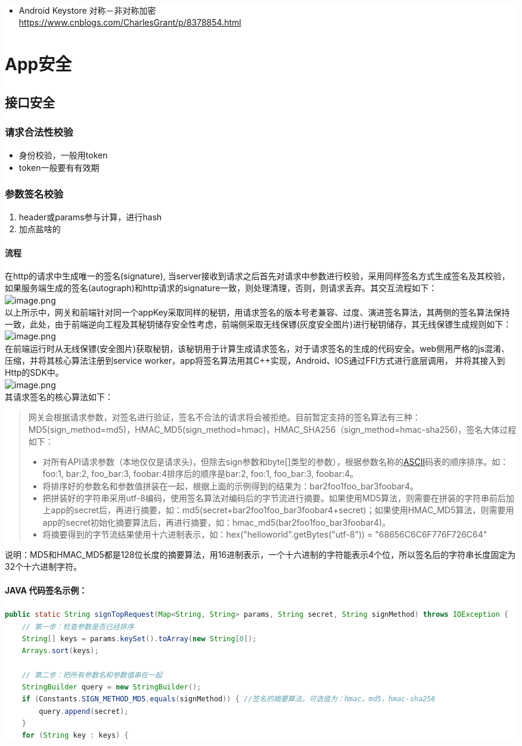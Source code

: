 - Android Keystore 对称－非对称加密<br /><https://www.cnblogs.com/CharlesGrant/p/8378854.html>

# App安全

## 接口安全

### 请求合法性校验

- 身份校验，一般用token
- token一般要有有效期

### 参数签名校验

1. header或params参与计算，进行hash
2. 加点盐啥的

#### 流程

在http的请求中生成唯一的签名(signature), 当server接收到请求之后首先对请求中参数进行校验，采用同样签名方式生成签名及其校验，如果服务端生成的签名(autograph)和http请求的signature一致，则处理清理，否则，则请求丢弃。其交互流程如下：<br />![image.png](https://cdn.nlark.com/yuque/0/2023/png/694278/1700294031369-e6599539-1565-4fe8-9a9c-b9158a8a5b4a.png#averageHue=%23f9f7f1&clientId=ube845635-0949-4&from=paste&height=517&id=uac8a9068&originHeight=2560&originWidth=2622&originalType=binary&ratio=2&rotation=0&showTitle=false&size=284958&status=done&style=stroke&taskId=uedcbff23-980f-4e19-991d-3f3127fc6ee&title=&width=530)<br />以上所示中，网关和前端针对同一个appKey采取同样的秘钥，用请求签名的版本号老兼容、过度、演进签名算法，其两侧的签名算法保持一致，此处，由于前端逆向工程及其秘钥储存安全性考虑，前端侧采取无线保镖(灰度安全图片)进行秘钥储存，其无线保镖生成规则如下：<br />![image.png](https://cdn.nlark.com/yuque/0/2023/png/694278/1700294063940-903044b0-a52b-42e8-b13b-dd483f55e6ae.png#averageHue=%23f9f4ef&clientId=ube845635-0949-4&from=paste&height=293&id=uff99e513&originHeight=1028&originWidth=1824&originalType=binary&ratio=2&rotation=0&showTitle=false&size=171009&status=done&style=stroke&taskId=u6ea49f5f-bc59-495f-9a80-7dc389b231e&title=&width=519)<br />在前端运行时从无线保镖(安全图片)获取秘钥，该秘钥用于计算生成请求签名，对于请求签名的生成的代码安全。web侧用严格的js混淆、压缩，并将其核心算法注册到service worker，app将签名算法用其C++实现，Android、IOS通过FFI方式进行底层调用， 并将其接入到Http的SDK中。<br />![image.png](https://cdn.nlark.com/yuque/0/2023/png/694278/1700294093457-939c808c-e73f-4872-8564-560d2566bf17.png#averageHue=%23f9f7f5&clientId=ube845635-0949-4&from=paste&height=282&id=ue41b27f1&originHeight=1464&originWidth=2948&originalType=binary&ratio=2&rotation=0&showTitle=false&size=143870&status=done&style=stroke&taskId=ubfa39fd2-97eb-4aec-99e5-fd934aac794&title=&width=568)<br />其请求签名的核心算法如下：

> 网关会根据请求参数，对签名进行验证，签名不合法的请求将会被拒绝。目前暂定支持的签名算法有三种：MD5(sign_method=md5)，HMAC_MD5(sign_method=hmac)，HMAC_SHA256（sign_method=hmac-sha256)，签名大体过程如下：
>
> - 对所有API请求参数（本地仅仅是请求头)，但除去sign参数和byte[]类型的参数），根据参数名称的[ASCII](http://www.asciima.com/)码表的顺序排序。如：foo:1, bar:2, foo_bar:3, foobar:4排序后的顺序是bar:2, foo:1, foo_bar:3, foobar:4。
> - 将排序好的参数名和参数值拼装在一起，根据上面的示例得到的结果为：bar2foo1foo_bar3foobar4。
> - 把拼装好的字符串采用utf-8编码，使用签名算法对编码后的字节流进行摘要。如果使用MD5算法，则需要在拼装的字符串前后加上app的secret后，再进行摘要，如：md5(secret+bar2foo1foo_bar3foobar4+secret)；如果使用HMAC_MD5算法，则需要用app的secret初始化摘要算法后，再进行摘要，如：hmac_md5(bar2foo1foo_bar3foobar4)。
> - 将摘要得到的字节流结果使用十六进制表示，如：hex("helloworld".getBytes("utf-8")) = "68656C6C6F776F726C64"

说明：MD5和HMAC_MD5都是128位长度的摘要算法，用16进制表示，一个十六进制的字符能表示4个位，所以签名后的字符串长度固定为32个十六进制字符。

#### JAVA 代码签名示例：

```java
public static String signTopRequest(Map<String, String> params, String secret, String signMethod) throws IOException {
    // 第一步：检查参数是否已经排序
    String[] keys = params.keySet().toArray(new String[0]);
    Arrays.sort(keys);
 
    // 第二步：把所有参数名和参数值串在一起
    StringBuilder query = new StringBuilder();
    if (Constants.SIGN_METHOD_MD5.equals(signMethod)) { //签名的摘要算法，可选值为：hmac，md5，hmac-sha256
        query.append(secret);
    }
    for (String key : keys) {
```